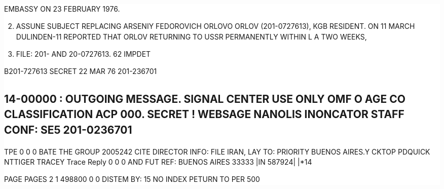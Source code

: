 EMBASSY ON 23 FEBRUARY 1976.

2. ASSUNE SUBJECT REPLACING ARSENIY FEDOROVICH
ORLOVO ORLOV (201-0727613), KGB RESIDENT. ON 11 MARCH DULINDEN-11
REPORTED THAT ORLOV RETURNING TO USSR PERMANENTLY WITHIN
L
A
TWO WEEKS,

3. FILE: 201- AND 20-0727613. 62 IMPDET

B201-727613
SECRET
22 MAR 76
201-236701

14-00000
:
OUTGOING MESSAGE.
SIGNAL CENTER USE ONLY
OMF O AGE
CO
CLASSIFICATION
ACP
000.
SECRET
!
WEBSAGE NANOLIS INONCATOR
STAFF
CONF: SE5
201-0236701
--
ΤΡΕ
0
0
0
BATE THE GROUP
2005242
CITE
DIRECTOR
INFO: FILE IRAN, LAY
TO: PRIORITY BUENOS AIRES.Y
CKTOP PDQUICK NTTIGER TRACEY
Trace Reply
0 0 0 AND FUT
REF: BUENOS AIRES 33333 |IN 587924| |*14

PAGE
PAGES
2
1
498800
0
0
DISTEM BY: 15
NO INDEX
PETURN TO
PER 500
